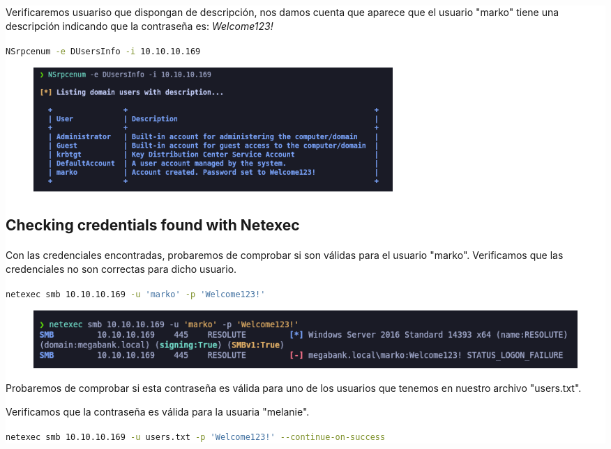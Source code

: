 Verificaremos usuariso que dispongan de descripción, nos damos cuenta que aparece que el usuario "marko" tiene una descripción indicando que la contraseña es: _Welcome123!_

```bash
NSrpcenum -e DUsersInfo -i 10.10.10.169
```

<figure><img src="../../../.gitbook/assets/1067_vmware_Meo4RSdZuY.png" alt="" width="515"><figcaption></figcaption></figure>

## Checking credentials found with Netexec

Con las credenciales encontradas, probaremos de comprobar si son válidas para el usuario "marko". Verificamos que las credenciales no son correctas para dicho usuario.

```bash
netexec smb 10.10.10.169 -u 'marko' -p 'Welcome123!'
```

<figure><img src="../../../.gitbook/assets/1068_vmware_opTa3npWv8.png" alt=""><figcaption></figcaption></figure>

Probaremos de comprobar si esta contraseña es válida para uno de los usuarios que tenemos en nuestro archivo "users.txt".

Verificamos que la contraseña es válida para la usuaria "melanie".

```bash
netexec smb 10.10.10.169 -u users.txt -p 'Welcome123!' --continue-on-success
```
